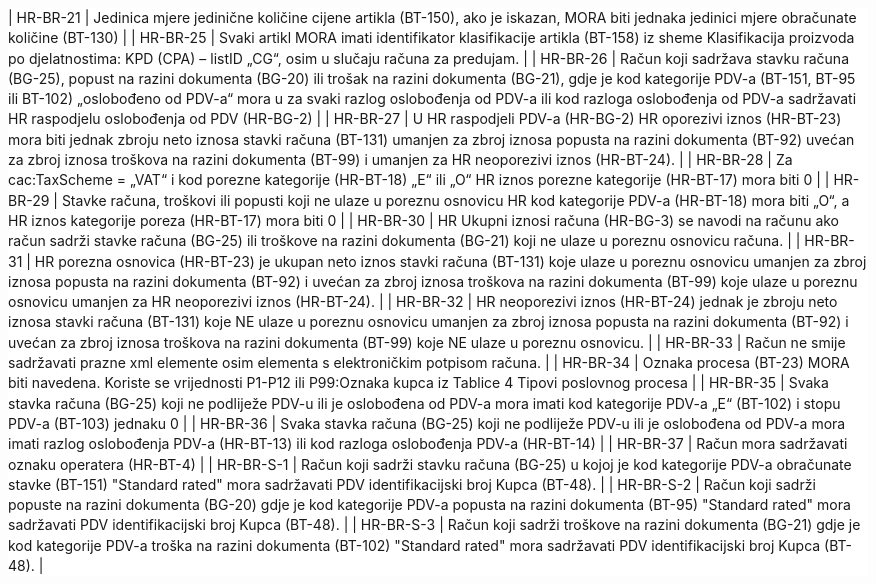 | HR-BR-21   | Jedinica mjere jedinične količine cijene artikla (BT-150), ako je iskazan, MORA biti jednaka jedinici mjere obračunate količine (BT-130)                                                                                                                                                                                                   |
| HR-BR-25   | Svaki artikl MORA imati identifikator klasifikacije artikla (BT-158) iz sheme Klasifikacija proizvoda po djelatnostima: KPD (CPA) – listID „CG“, osim u slučaju računa za predujam.                                                                                                                                                        |
| HR-BR-26   | Račun koji sadržava stavku računa (BG-25), popust na razini dokumenta (BG-20) ili trošak na razini dokumenta (BG-21), gdje je kod kategorije PDV-a (BT-151, BT-95 ili BT-102) „oslobođeno od PDV-a“ mora u za svaki razlog oslobođenja od PDV-a ili kod razloga oslobođenja od PDV-a sadržavati HR raspodjelu oslobođenja od PDV (HR-BG-2) |
| HR-BR-27   | U HR raspodjeli PDV-a (HR-BG-2) HR oporezivi iznos (HR-BT-23) mora biti jednak zbroju neto iznosa stavki računa (BT-131) umanjen za zbroj iznosa popusta na razini dokumenta (BT-92) uvećan za zbroj iznosa troškova na razini dokumenta (BT-99) i umanjen za HR neoporezivi iznos (HR-BT-24).                                             |
| HR-BR-28   | Za cac:TaxScheme = „VAT“ i kod porezne kategorije (HR-BT-18) „E“ ili „O“ HR iznos porezne kategorije (HR-BT-17) mora biti 0                                                                                                                                                                                                                |
| HR-BR-29   | Stavke računa, troškovi ili popusti koji ne ulaze u poreznu osnovicu HR kod kategorije PDV-a (HR-BT-18) mora biti „O“, a HR iznos kategorije poreza (HR-BT-17) mora biti 0                                                                                                                                                                 |
| HR-BR-30   | HR Ukupni iznosi računa (HR-BG-3) se navodi na računu ako račun sadrži stavke računa (BG-25) ili troškove na razini dokumenta (BG-21) koji ne ulaze u poreznu osnovicu računa.                                                                                                                                                             |
| HR-BR-31   | HR porezna osnovica (HR-BT-23) je ukupan neto iznos stavki računa (BT-131) koje ulaze u poreznu osnovicu umanjen za zbroj iznosa popusta na razini dokumenta (BT-92) i uvećan za zbroj iznosa troškova na razini dokumenta (BT-99) koje ulaze u poreznu osnovicu umanjen za HR neoporezivi iznos (HR-BT-24).                               |
| HR-BR-32   | HR neoporezivi iznos (HR-BT-24) jednak je zbroju neto iznosa stavki računa (BT-131) koje NE ulaze u poreznu osnovicu umanjen za zbroj iznosa popusta na razini dokumenta (BT-92) i uvećan za zbroj iznosa troškova na razini dokumenta (BT-99) koje NE ulaze u poreznu osnovicu.                                                           |
| HR-BR-33   | Račun ne smije sadržavati prazne xml elemente osim elementa s elektroničkim potpisom računa.                                                                                                                                                                                                                                               |
| HR-BR-34   | Oznaka procesa (BT-23) MORA biti navedena. Koriste se vrijednosti P1-P12 ili P99:Oznaka kupca iz Tablice 4 Tipovi poslovnog procesa                                                                                                                                                                                                        |
| HR-BR-35   | Svaka stavka računa (BG-25) koji ne podliježe PDV-u ili je oslobođena od PDV-a mora imati kod kategorije PDV-a „E“ (BT-102) i stopu PDV-a (BT-103) jednaku 0                                                                                                                                                                               |
| HR-BR-36   | Svaka stavka računa (BG-25) koji ne podliježe PDV-u ili je oslobođena od PDV-a mora imati razlog oslobođenja PDV-a (HR-BT-13) ili kod razloga oslobođenja PDV-a (HR-BT-14)                                                                                                                                                                 |
| HR-BR-37   | Račun mora sadržavati oznaku operatera (HR-BT-4)                                                                                                                                                                                                                                                                                           |
| HR-BR-S-1  | Račun koji sadrži stavku računa (BG-25) u kojoj je kod kategorije PDV-a obračunate stavke (BT-151) "Standard rated" mora sadržavati PDV identifikacijski broj Kupca (BT-48).                                                                                                                                                               |
| HR-BR-S-2  | Račun koji sadrži popuste na razini dokumenta (BG-20) gdje je kod kategorije PDV-a popusta na razini dokumenta (BT-95) "Standard rated" mora sadržavati PDV identifikacijski broj Kupca (BT-48).                                                                                                                                           |
| HR-BR-S-3  | Račun koji sadrži troškove na razini dokumenta (BG-21) gdje je kod kategorije PDV-a troška na razini dokumenta (BT-102) "Standard rated" mora sadržavati PDV identifikacijski broj Kupca (BT-48).                                                                                                                                          |